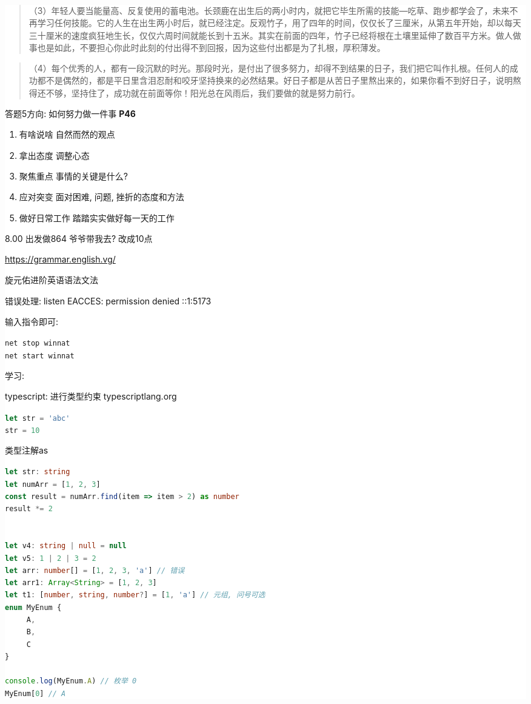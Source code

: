 > （3）年轻人要当能量高、反复使用的蓄电池。长颈鹿在出生后的两小时内，就把它毕生所需的技能—吃草、跑步都学会了，未来不再学习任何技能。它的人生在出生两小时后，就已经注定。反观竹子，用了四年的时间，仅仅长了三厘米，从第五年开始，却以每天三十厘米的速度疯狂地生长，仅仅六周时间就能长到十五米。其实在前面的四年，竹子已经将根在土壤里延伸了数百平方米。做人做事也是如此，不要担心你此时此刻的付出得不到回报，因为这些付出都是为了扎根，厚积薄发。

> （4）每个优秀的人，都有一段沉默的时光。那段时光，是付出了很多努力，却得不到结果的日子，我们把它叫作扎根。任何人的成功都不是偶然的，都是平日里含泪忍耐和咬牙坚持换来的必然结果。好日子都是从苦日子里熬出来的，如果你看不到好日子，说明熬得还不够，坚持住了，成功就在前面等你！阳光总在风雨后，我们要做的就是努力前行。

答题5方向: 如何努力做一件事 **P46**

1. 有啥说啥 自然而然的观点

2. 拿出态度 调整心态

3. 聚焦重点 事情的关键是什么?

4. 应对突变 面对困难, 问题, 挫折的态度和方法

5. 做好日常工作 踏踏实实做好每一天的工作


8.00 出发做864 爷爷带我去? 改成10点

https://grammar.english.vg/

旋元佑进阶英语语法文法

错误处理: listen EACCES: permission denied ::1:5173

输入指令即可:

```shell
net stop winnat
net start winnat
```

学习:

typescript:
进行类型约束
typescriptlang.org

```typescript
let str = 'abc'
str = 10
```


类型注解as
```typescript
let str: string
let numArr = [1, 2, 3]
const result = numArr.find(item => item > 2) as number
result *= 2


let v4: string | null = null
let v5: 1 | 2 | 3 = 2
let arr: number[] = [1, 2, 3, 'a'] // 错误
let arr1: Array<String> = [1, 2, 3]
let t1: [number, string, number?] = [1, 'a'] // 元组, 问号可选
enum MyEnum {
     A,
     B,
     C
}

console.log(MyEnum.A) // 枚举 0
MyEnum[0] // A
